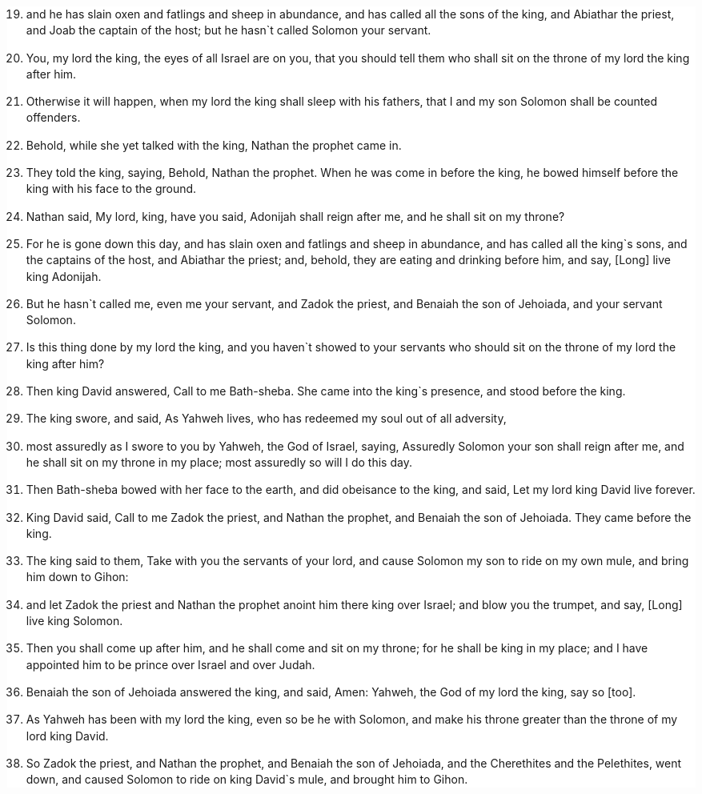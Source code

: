 19. and he has slain oxen and fatlings and sheep in abundance, and has called all the sons of the king, and Abiathar the priest, and Joab the captain of the host; but he hasn`t called Solomon your servant.

20. You, my lord the king, the eyes of all Israel are on you, that you should tell them who shall sit on the throne of my lord the king after him.

21. Otherwise it will happen, when my lord the king shall sleep with his fathers, that I and my son Solomon shall be counted offenders.

22. Behold, while she yet talked with the king, Nathan the prophet came in.

23. They told the king, saying, Behold, Nathan the prophet. When he was come in before the king, he bowed himself before the king with his face to the ground.

24. Nathan said, My lord, king, have you said, Adonijah shall reign after me, and he shall sit on my throne?

25. For he is gone down this day, and has slain oxen and fatlings and sheep in abundance, and has called all the king`s sons, and the captains of the host, and Abiathar the priest; and, behold, they are eating and drinking before him, and say, [Long] live king Adonijah.

26. But he hasn`t called me, even me your servant, and Zadok the priest, and Benaiah the son of Jehoiada, and your servant Solomon.

27. Is this thing done by my lord the king, and you haven`t showed to your servants who should sit on the throne of my lord the king after him?

28. Then king David answered, Call to me Bath-sheba. She came into the king`s presence, and stood before the king.

29. The king swore, and said, As Yahweh lives, who has redeemed my soul out of all adversity,

30. most assuredly as I swore to you by Yahweh, the God of Israel, saying, Assuredly Solomon your son shall reign after me, and he shall sit on my throne in my place; most assuredly so will I do this day.

31. Then Bath-sheba bowed with her face to the earth, and did obeisance to the king, and said, Let my lord king David live forever.

32. King David said, Call to me Zadok the priest, and Nathan the prophet, and Benaiah the son of Jehoiada. They came before the king.

33. The king said to them, Take with you the servants of your lord, and cause Solomon my son to ride on my own mule, and bring him down to Gihon:

34. and let Zadok the priest and Nathan the prophet anoint him there king over Israel; and blow you the trumpet, and say, [Long] live king Solomon.

35. Then you shall come up after him, and he shall come and sit on my throne; for he shall be king in my place; and I have appointed him to be prince over Israel and over Judah.

36. Benaiah the son of Jehoiada answered the king, and said, Amen: Yahweh, the God of my lord the king, say so [too].

37. As Yahweh has been with my lord the king, even so be he with Solomon, and make his throne greater than the throne of my lord king David.

38. So Zadok the priest, and Nathan the prophet, and Benaiah the son of Jehoiada, and the Cherethites and the Pelethites, went down, and caused Solomon to ride on king David`s mule, and brought him to Gihon.
